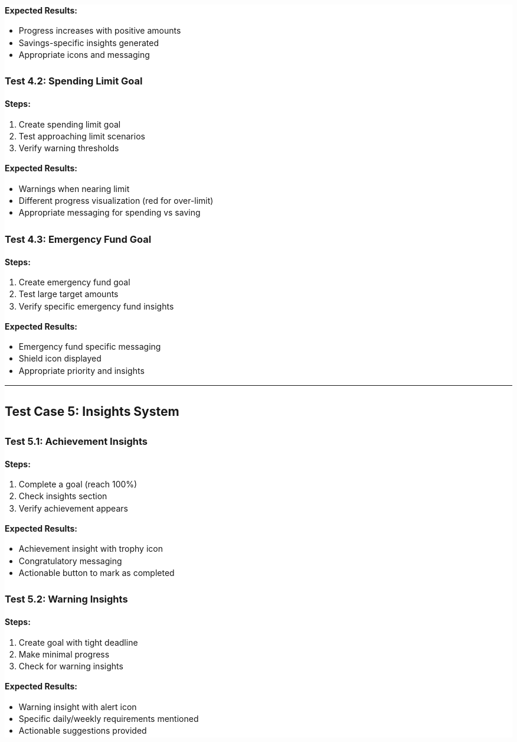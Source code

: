 **Expected Results:**
- Progress increases with positive amounts
- Savings-specific insights generated
- Appropriate icons and messaging

### Test 4.2: Spending Limit Goal
**Steps:**
1. Create spending limit goal
2. Test approaching limit scenarios
3. Verify warning thresholds

**Expected Results:**
- Warnings when nearing limit
- Different progress visualization (red for over-limit)
- Appropriate messaging for spending vs saving

### Test 4.3: Emergency Fund Goal
**Steps:**
1. Create emergency fund goal
2. Test large target amounts
3. Verify specific emergency fund insights

**Expected Results:**
- Emergency fund specific messaging
- Shield icon displayed
- Appropriate priority and insights

---

## Test Case 5: Insights System

### Test 5.1: Achievement Insights
**Steps:**
1. Complete a goal (reach 100%)
2. Check insights section
3. Verify achievement appears

**Expected Results:**
- Achievement insight with trophy icon
- Congratulatory messaging
- Actionable button to mark as completed

### Test 5.2: Warning Insights
**Steps:**
1. Create goal with tight deadline
2. Make minimal progress
3. Check for warning insights

**Expected Results:**
- Warning insight with alert icon
- Specific daily/weekly requirements mentioned
- Actionable suggestions provided
